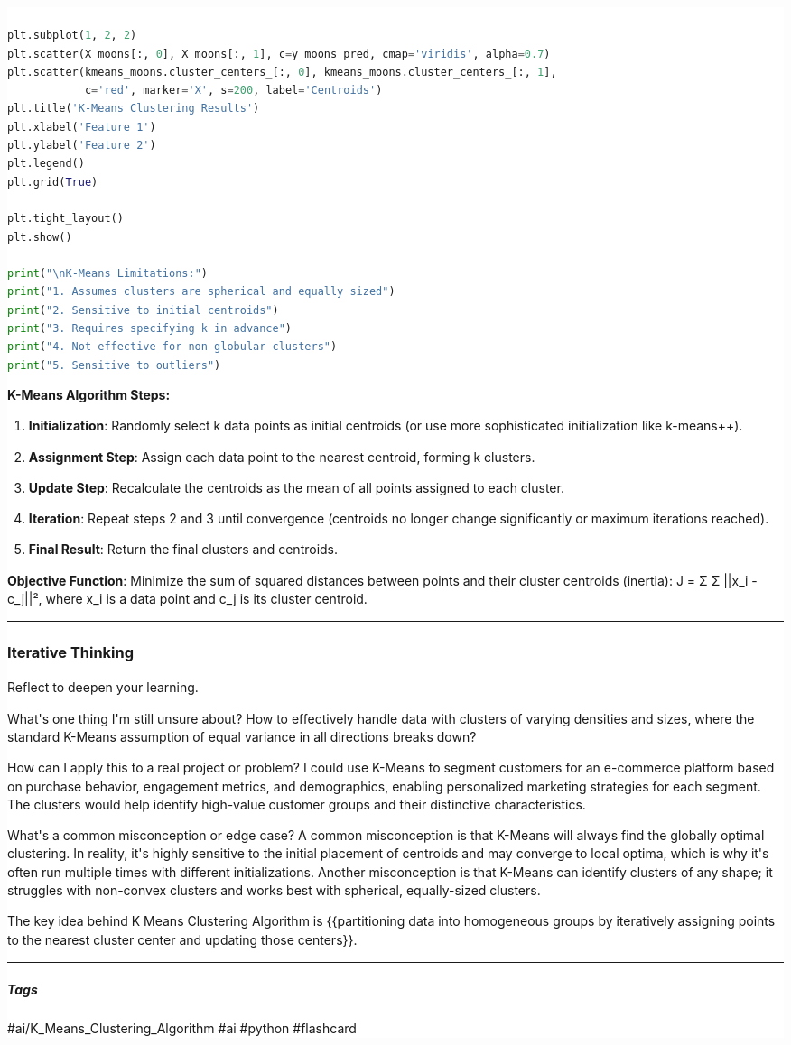 ```python

plt.subplot(1, 2, 2)
plt.scatter(X_moons[:, 0], X_moons[:, 1], c=y_moons_pred, cmap='viridis', alpha=0.7)
plt.scatter(kmeans_moons.cluster_centers_[:, 0], kmeans_moons.cluster_centers_[:, 1], 
            c='red', marker='X', s=200, label='Centroids')
plt.title('K-Means Clustering Results')
plt.xlabel('Feature 1')
plt.ylabel('Feature 2')
plt.legend()
plt.grid(True)

plt.tight_layout()
plt.show()

print("\nK-Means Limitations:")
print("1. Assumes clusters are spherical and equally sized")
print("2. Sensitive to initial centroids")
print("3. Requires specifying k in advance")
print("4. Not effective for non-globular clusters")
print("5. Sensitive to outliers")
```

**K-Means Algorithm Steps:**

1. **Initialization**: Randomly select k data points as initial centroids (or use more sophisticated initialization like k-means++).

2. **Assignment Step**: Assign each data point to the nearest centroid, forming k clusters.

3. **Update Step**: Recalculate the centroids as the mean of all points assigned to each cluster.

4. **Iteration**: Repeat steps 2 and 3 until convergence (centroids no longer change significantly or maximum iterations reached).

5. **Final Result**: Return the final clusters and centroids.

**Objective Function**: Minimize the sum of squared distances between points and their cluster centroids (inertia):
J = Σ Σ ||x_i - c_j||², where x_i is a data point and c_j is its cluster centroid.

---
### Iterative Thinking
Reflect to deepen your learning.

What's one thing I'm still unsure about?
How to effectively handle data with clusters of varying densities and sizes, where the standard K-Means assumption of equal variance in all directions breaks down?

How can I apply this to a real project or problem?
I could use K-Means to segment customers for an e-commerce platform based on purchase behavior, engagement metrics, and demographics, enabling personalized marketing strategies for each segment. The clusters would help identify high-value customer groups and their distinctive characteristics.

What's a common misconception or edge case?
A common misconception is that K-Means will always find the globally optimal clustering. In reality, it's highly sensitive to the initial placement of centroids and may converge to local optima, which is why it's often run multiple times with different initializations. Another misconception is that K-Means can identify clusters of any shape; it struggles with non-convex clusters and works best with spherical, equally-sized clusters.

The key idea behind K Means Clustering Algorithm is {{partitioning data into homogeneous groups by iteratively assigning points to the nearest cluster center and updating those centers}}.

---
##### Tags

#ai/K_Means_Clustering_Algorithm #ai #python #flashcard 